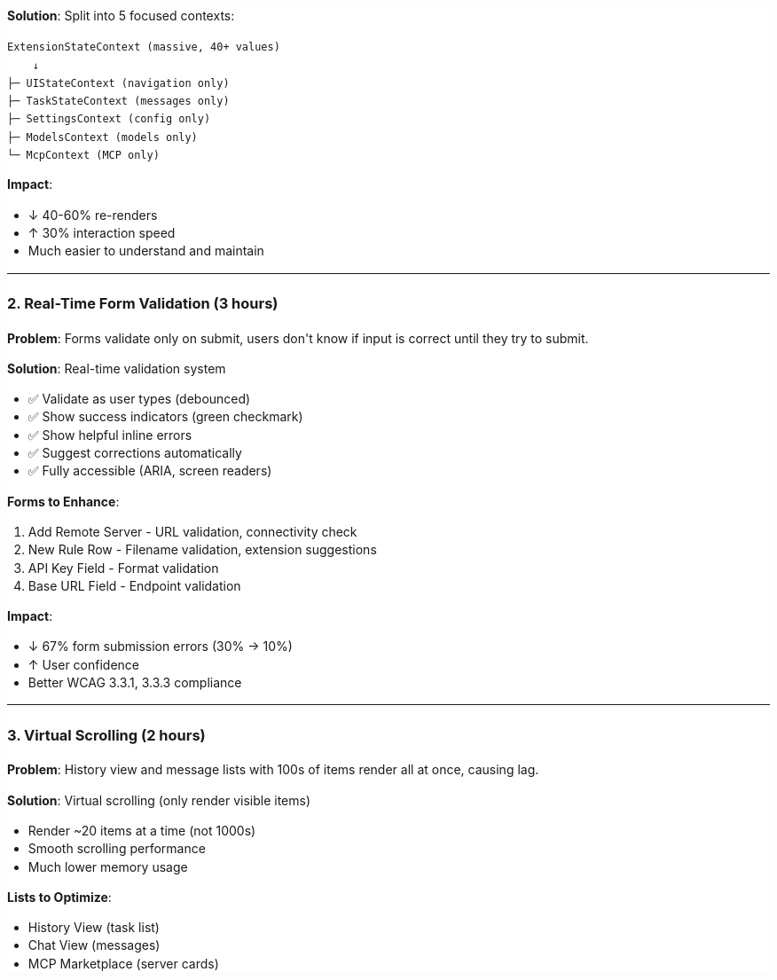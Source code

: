 **Solution**: Split into 5 focused contexts:
```
ExtensionStateContext (massive, 40+ values)
    ↓
├─ UIStateContext (navigation only)
├─ TaskStateContext (messages only)
├─ SettingsContext (config only)
├─ ModelsContext (models only)
└─ McpContext (MCP only)
```

**Impact**: 
- ↓ 40-60% re-renders
- ↑ 30% interaction speed
- Much easier to understand and maintain

---

### 2. Real-Time Form Validation (3 hours)
**Problem**: Forms validate only on submit, users don't know if input is correct until they try to submit.

**Solution**: Real-time validation system
- ✅ Validate as user types (debounced)
- ✅ Show success indicators (green checkmark)
- ✅ Show helpful inline errors
- ✅ Suggest corrections automatically
- ✅ Fully accessible (ARIA, screen readers)

**Forms to Enhance**:
1. Add Remote Server - URL validation, connectivity check
2. New Rule Row - Filename validation, extension suggestions
3. API Key Field - Format validation
4. Base URL Field - Endpoint validation

**Impact**:
- ↓ 67% form submission errors (30% → 10%)
- ↑ User confidence
- Better WCAG 3.3.1, 3.3.3 compliance

---

### 3. Virtual Scrolling (2 hours)
**Problem**: History view and message lists with 100s of items render all at once, causing lag.

**Solution**: Virtual scrolling (only render visible items)
- Render ~20 items at a time (not 1000s)
- Smooth scrolling performance
- Much lower memory usage

**Lists to Optimize**:
- History View (task list)
- Chat View (messages)
- MCP Marketplace (server cards)
